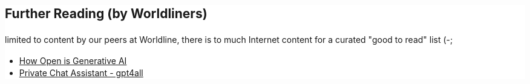 ## Further Reading (by Worldliners)

limited to content by our peers at Worldline, there is to much Internet content for a curated "good to read" list (-; 

* [How Open is Generative AI](https://blog.worldline.tech/2023/10/25/open-gen-ai.html)
* [Private Chat Assistant - gpt4all](https://dev.to/worldlinetech/introducing-gpt4all-28a1)